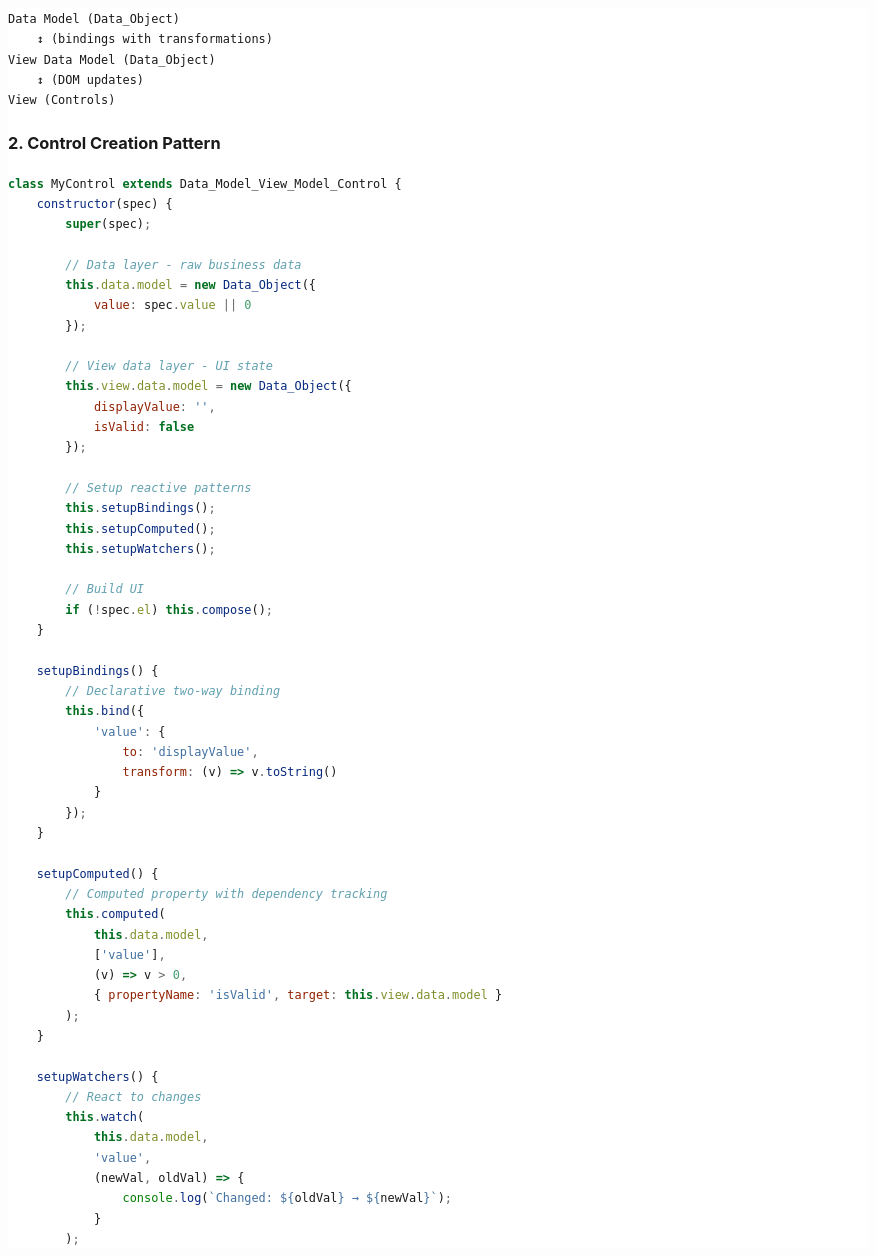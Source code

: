 ```
Data Model (Data_Object)
    ↕ (bindings with transformations)
View Data Model (Data_Object)
    ↕ (DOM updates)
View (Controls)
```

### 2. Control Creation Pattern

```javascript
class MyControl extends Data_Model_View_Model_Control {
    constructor(spec) {
        super(spec);
        
        // Data layer - raw business data
        this.data.model = new Data_Object({
            value: spec.value || 0
        });
        
        // View data layer - UI state
        this.view.data.model = new Data_Object({
            displayValue: '',
            isValid: false
        });
        
        // Setup reactive patterns
        this.setupBindings();
        this.setupComputed();
        this.setupWatchers();
        
        // Build UI
        if (!spec.el) this.compose();
    }
    
    setupBindings() {
        // Declarative two-way binding
        this.bind({
            'value': {
                to: 'displayValue',
                transform: (v) => v.toString()
            }
        });
    }
    
    setupComputed() {
        // Computed property with dependency tracking
        this.computed(
            this.data.model,
            ['value'],
            (v) => v > 0,
            { propertyName: 'isValid', target: this.view.data.model }
        );
    }
    
    setupWatchers() {
        // React to changes
        this.watch(
            this.data.model,
            'value',
            (newVal, oldVal) => {
                console.log(`Changed: ${oldVal} → ${newVal}`);
            }
        );
```